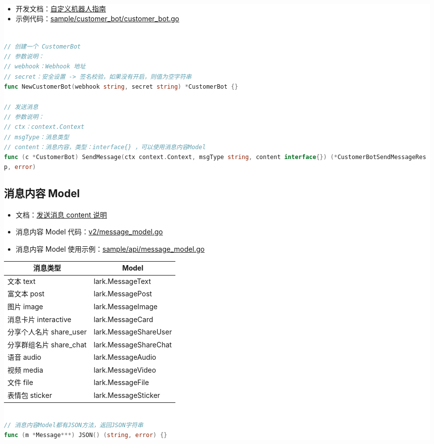 - 开发文档：[自定义机器人指南](https://open.feishu.cn/document/ukTMukTMukTM/ucTM5YjL3ETO24yNxkjN)
- 示例代码：[sample/customer_bot/customer_bot.go](./sample/customer_bot/customer_bot.go)

```go

// 创建一个 CustomerBot
// 参数说明：
// webhook：Webhook 地址
// secret：安全设置 -> 签名校验，如果没有开启，则值为空字符串
func NewCustomerBot(webhook string, secret string) *CustomerBot {}

// 发送消息
// 参数说明：
// ctx：context.Context
// msgType：消息类型
// content：消息内容，类型：interface{} ，可以使用消息内容Model
func (c *CustomerBot) SendMessage(ctx context.Context, msgType string, content interface{}) (*CustomerBotSendMessageResp, error)

```

## 消息内容 Model

- 文档：[发送消息 content 说明](https://open.feishu.cn/document/uAjLw4CM/ukTMukTMukTM/im-v1/message/create_json)

- 消息内容 Model 代码：[v2/message_model.go](./v2/message_model.go)

- 消息内容 Model 使用示例：[sample/api/message_model.go](./sample/api/message_model.go)

|消息类型| Model |
|----|----|
|文本 text|lark.MessageText|
|富文本 post|lark.MessagePost|
|图片 image|lark.MessageImage|
|消息卡片 interactive|lark.MessageCard|
|分享个人名片 share_user|lark.MessageShareUser|
|分享群组名片 share_chat|lark.MessageShareChat|
|语音 audio|lark.MessageAudio|
|视频 media|lark.MessageVideo|
|文件 file|lark.MessageFile|
|表情包 sticker|lark.MessageSticker|

```go

// 消息内容Model都有JSON方法，返回JSON字符串
func (m *Message***) JSON() (string, error) {}

```
